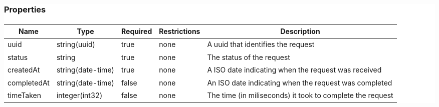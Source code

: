 ### Properties

|Name|Type|Required|Restrictions|Description|
|---|---|---|---|---|
|uuid|string(uuid)|true|none|A uuid that identifies the request|
|status|string|true|none|The status of the request|
|createdAt|string(date-time)|true|none|A ISO date indicating when the request was received|
|completedAt|string(date-time)|false|none|An ISO date indicating when the request was completed|
|timeTaken|integer(int32)|false|none|The time (in miliseconds) it took to complete the request|

